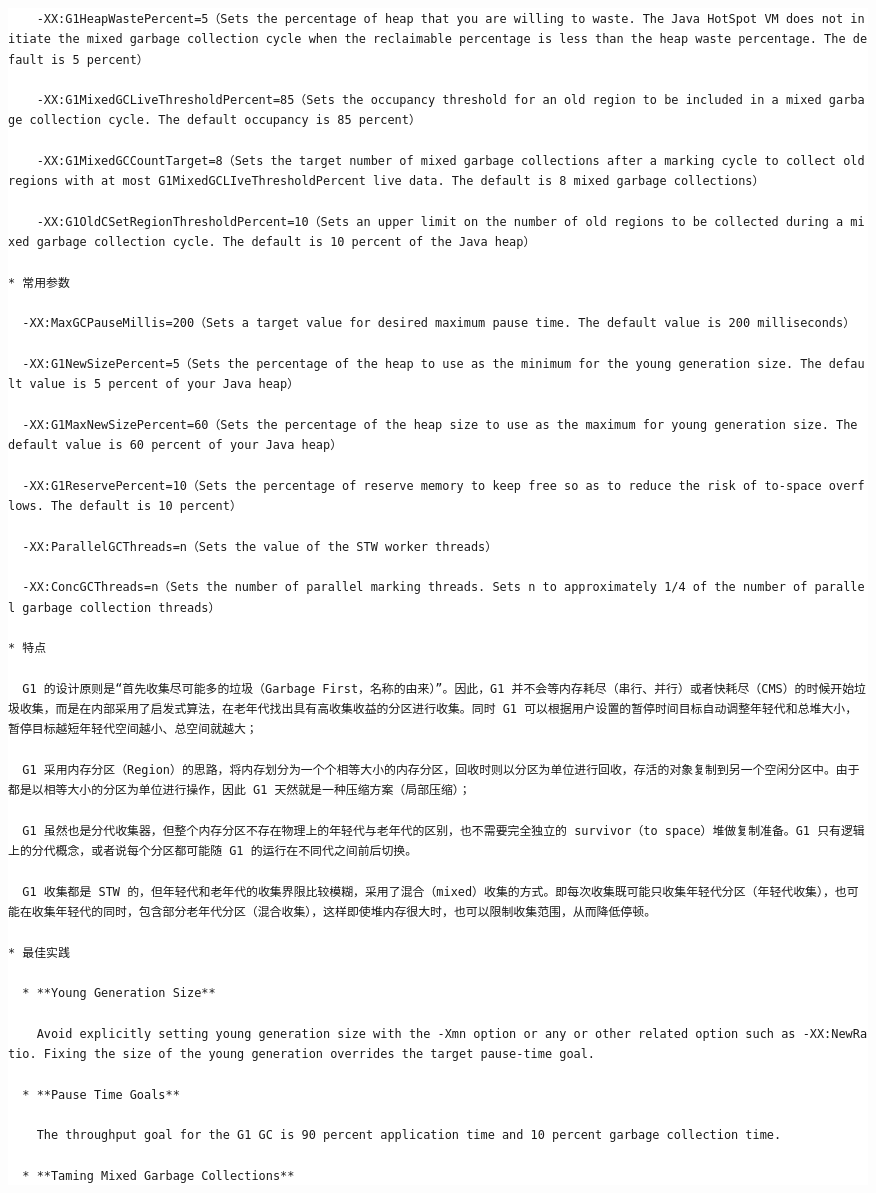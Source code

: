         -XX:G1HeapWastePercent=5（Sets the percentage of heap that you are willing to waste. The Java HotSpot VM does not initiate the mixed garbage collection cycle when the reclaimable percentage is less than the heap waste percentage. The default is 5 percent）

        -XX:G1MixedGCLiveThresholdPercent=85（Sets the occupancy threshold for an old region to be included in a mixed garbage collection cycle. The default occupancy is 85 percent）

        -XX:G1MixedGCCountTarget=8（Sets the target number of mixed garbage collections after a marking cycle to collect old regions with at most G1MixedGCLIveThresholdPercent live data. The default is 8 mixed garbage collections）
        
        -XX:G1OldCSetRegionThresholdPercent=10（Sets an upper limit on the number of old regions to be collected during a mixed garbage collection cycle. The default is 10 percent of the Java heap）

    * 常用参数

      -XX:MaxGCPauseMillis=200（Sets a target value for desired maximum pause time. The default value is 200 milliseconds）

      -XX:G1NewSizePercent=5（Sets the percentage of the heap to use as the minimum for the young generation size. The default value is 5 percent of your Java heap）

      -XX:G1MaxNewSizePercent=60（Sets the percentage of the heap size to use as the maximum for young generation size. The default value is 60 percent of your Java heap）

      -XX:G1ReservePercent=10（Sets the percentage of reserve memory to keep free so as to reduce the risk of to-space overflows. The default is 10 percent）

      -XX:ParallelGCThreads=n（Sets the value of the STW worker threads）

      -XX:ConcGCThreads=n（Sets the number of parallel marking threads. Sets n to approximately 1/4 of the number of parallel garbage collection threads）

    * 特点

      G1 的设计原则是“首先收集尽可能多的垃圾（Garbage First，名称的由来）”。因此，G1 并不会等内存耗尽（串行、并行）或者快耗尽（CMS）的时候开始垃圾收集，而是在内部采用了启发式算法，在老年代找出具有高收集收益的分区进行收集。同时 G1 可以根据用户设置的暂停时间目标自动调整年轻代和总堆大小，暂停目标越短年轻代空间越小、总空间就越大；

      G1 采用内存分区（Region）的思路，将内存划分为一个个相等大小的内存分区，回收时则以分区为单位进行回收，存活的对象复制到另一个空闲分区中。由于都是以相等大小的分区为单位进行操作，因此 G1 天然就是一种压缩方案（局部压缩）；

      G1 虽然也是分代收集器，但整个内存分区不存在物理上的年轻代与老年代的区别，也不需要完全独立的 survivor（to space）堆做复制准备。G1 只有逻辑上的分代概念，或者说每个分区都可能随 G1 的运行在不同代之间前后切换。

      G1 收集都是 STW 的，但年轻代和老年代的收集界限比较模糊，采用了混合（mixed）收集的方式。即每次收集既可能只收集年轻代分区（年轻代收集），也可能在收集年轻代的同时，包含部分老年代分区（混合收集），这样即使堆内存很大时，也可以限制收集范围，从而降低停顿。

    * 最佳实践

      * **Young Generation Size**

        Avoid explicitly setting young generation size with the -Xmn option or any or other related option such as -XX:NewRatio. Fixing the size of the young generation overrides the target pause-time goal.

      * **Pause Time Goals**

        The throughput goal for the G1 GC is 90 percent application time and 10 percent garbage collection time.

      * **Taming Mixed Garbage Collections**
